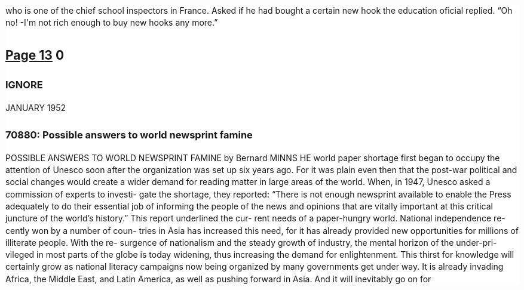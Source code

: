who is one of the chief school 
inspectors in France. Asked if he 
had bought a certain new hook the 
education oficial replied. “Oh 
no! -I'm not rich enough to buy 
new hooks any more.”  

## [Page 13](https://demo.humlab.umu.se/courier/073487engo.pdf#page=13) 0

### IGNORE

JANUARY 1952 


### 70880: Possible answers to world newsprint famine

POSSIBLE 
ANSWERS 
TO WORLD 
NEWSPRINT 
FAMINE 
by Bernard MINNS 
HE world paper shortage 
first began to occupy the 
attention of Unesco soon 
after the organization was 
set up six years ago. For it was 
plain even then that the post-war 
political and social changes would 
create a wider demand for reading 
matter in large areas of the world. 
When, in 1947, Unesco asked a 
commission of experts to investi- 
gate the shortage, they reported: 
“There is not enough newsprint 
available to enable the Press 
adequately to do their essential job 
of informing the people of the 
news and opinions that are vitally 
important at this critical juncture 
of the world’s history.” 
This report underlined the cur- 
rent needs of a paper-hungry 
world. National independence re- 
cently won by a number of coun- 
tries in Asia has increased this 
need, for it has already provided 
new opportunities for millions of 
illiterate people. With the re- 
surgence of nationalism and the 
steady growth of industry, the 
mental horizon of the under-pri- 
vileged in most parts of the globe 
is today widening, thus increasing 
the demand for enlightenment. 
This thirst for knowledge will 
certainly grow as national literacy 
campaigns now being organized by 
many governments get under way. 
It is already invading Africa, the 
Middle East, and Latin America, 
as well as pushing forward in Asia. 
And it will inevitably go on for 